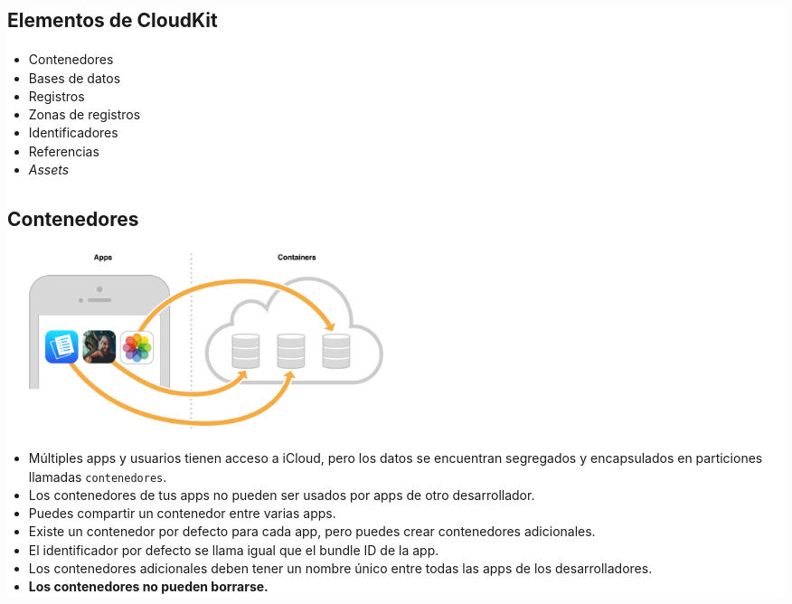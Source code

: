




## Elementos de CloudKit

- Contenedores
- Bases de datos
- Registros
- Zonas de registros
- Identificadores
- Referencias 
- _Assets_







## Contenedores 



<img style="margin-left:20px" src="imagenes/containers.png" width=400px/>

- Múltiples apps y usuarios tienen acceso a iCloud, pero los datos se
  encuentran segregados y encapsulados en particiones llamadas
  `contenedores`.
- Los contenedores de tus apps no pueden ser usados por apps de otro
  desarrollador.
- Puedes compartir un contenedor entre varias apps.
- Existe un contenedor por defecto para cada app, pero puedes crear
  contenedores adicionales.
- El identificador por defecto se llama igual que el bundle ID de la
  app.
- Los contenedores adicionales deben tener un nombre único entre todas
  las apps de los desarrolladores.
- **Los contenedores no pueden borrarse.**
